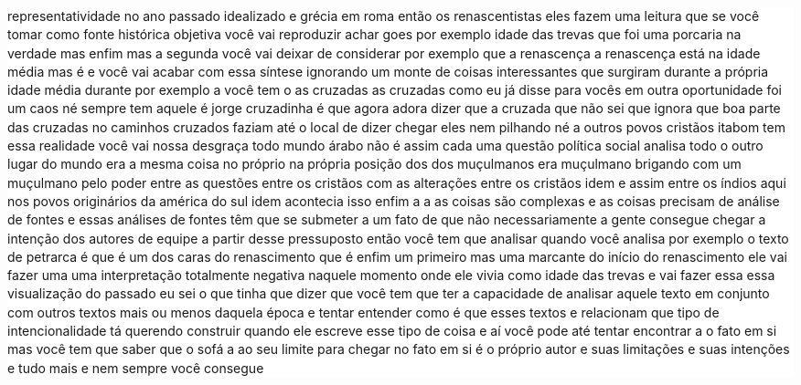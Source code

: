 representatividade no ano passado
idealizado e grécia em roma então os
renascentistas
eles fazem uma leitura que se você tomar
como fonte histórica objetiva
você vai reproduzir achar goes por
exemplo idade das trevas que foi uma
porcaria na verdade mas enfim
mas a segunda você vai deixar de
considerar por exemplo que a renascença
a renascença está na idade média mas é e
você vai acabar com essa síntese
ignorando um monte de coisas
interessantes que surgiram durante a
própria idade média durante por exemplo
a você tem o as cruzadas as cruzadas
como eu já disse para vocês em outra
oportunidade
foi um caos né sempre tem aquele é jorge
cruzadinha é que agora adora dizer que a
cruzada que não sei que ignora que boa
parte das cruzadas no caminhos cruzados
faziam até o local de dizer chegar
eles nem pilhando né a outros povos
cristãos itabom tem essa realidade você
vai nossa desgraça todo mundo árabo não
é assim cada uma questão política social
analisa todo o outro lugar do mundo era
a mesma coisa no próprio na própria
posição dos dos muçulmanos era muçulmano
brigando com um muçulmano pelo poder
entre as questões entre os cristãos
com as alterações entre os cristãos idem
e assim entre os índios aqui nos povos
originários da américa do sul
idem acontecia isso enfim a a as coisas
são complexas e as coisas precisam de
análise de fontes e essas análises de
fontes têm que se submeter a um fato de
que não necessariamente a gente consegue
chegar a intenção dos autores de equipe
a partir desse pressuposto então você
tem que analisar quando você analisa
por exemplo o texto de petrarca é que é
um dos caras do renascimento que é enfim
um primeiro mas uma marcante do início
do renascimento ele vai fazer uma uma
interpretação totalmente negativa
naquele momento onde ele vivia como
idade das trevas e vai fazer essa essa
visualização do passado eu sei o que
tinha que dizer que você tem que ter a
capacidade de analisar aquele texto em
conjunto com outros textos mais ou menos
daquela época e tentar entender como é
que esses textos e relacionam que tipo
de intencionalidade
tá querendo construir quando ele escreve
esse tipo de coisa e aí você pode até
tentar encontrar a o fato em si mas você
tem que saber que o sofá a ao seu limite
para chegar no fato em si é o próprio
autor e suas limitações e suas intenções
e tudo mais e nem sempre você consegue